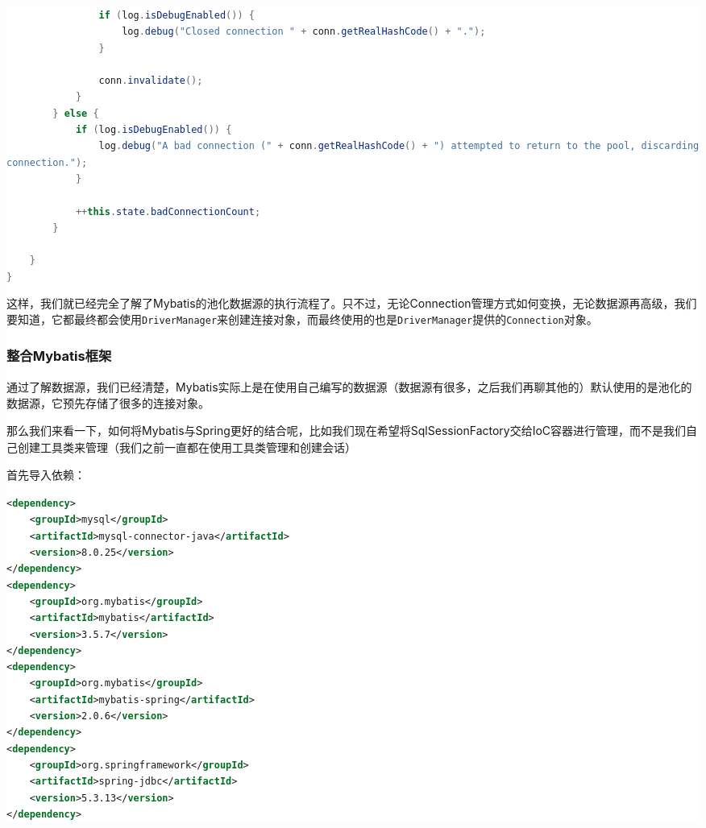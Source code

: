 ```java
                if (log.isDebugEnabled()) {
                    log.debug("Closed connection " + conn.getRealHashCode() + ".");
                }

                conn.invalidate();
            }
        } else {
            if (log.isDebugEnabled()) {
                log.debug("A bad connection (" + conn.getRealHashCode() + ") attempted to return to the pool, discarding connection.");
            }

            ++this.state.badConnectionCount;
        }

    }
}
```

这样，我们就已经完全了解了Mybatis的池化数据源的执行流程了。只不过，无论Connection管理方式如何变换，无论数据源再高级，我们要知道，它都最终都会使用`DriverManager`来创建连接对象，而最终使用的也是`DriverManager`提供的`Connection`对象。

### 整合Mybatis框架

通过了解数据源，我们已经清楚，Mybatis实际上是在使用自己编写的数据源（数据源有很多，之后我们再聊其他的）默认使用的是池化的数据源，它预先存储了很多的连接对象。

那么我们来看一下，如何将Mybatis与Spring更好的结合呢，比如我们现在希望将SqlSessionFactory交给IoC容器进行管理，而不是我们自己创建工具类来管理（我们之前一直都在使用工具类管理和创建会话）

首先导入依赖：

```xml
<dependency>
    <groupId>mysql</groupId>
    <artifactId>mysql-connector-java</artifactId>
    <version>8.0.25</version>
</dependency>
<dependency>
    <groupId>org.mybatis</groupId>
    <artifactId>mybatis</artifactId>
    <version>3.5.7</version>
</dependency>
<dependency>
    <groupId>org.mybatis</groupId>
    <artifactId>mybatis-spring</artifactId>
    <version>2.0.6</version>
</dependency>
<dependency>
    <groupId>org.springframework</groupId>
    <artifactId>spring-jdbc</artifactId>
    <version>5.3.13</version>
</dependency>
```
